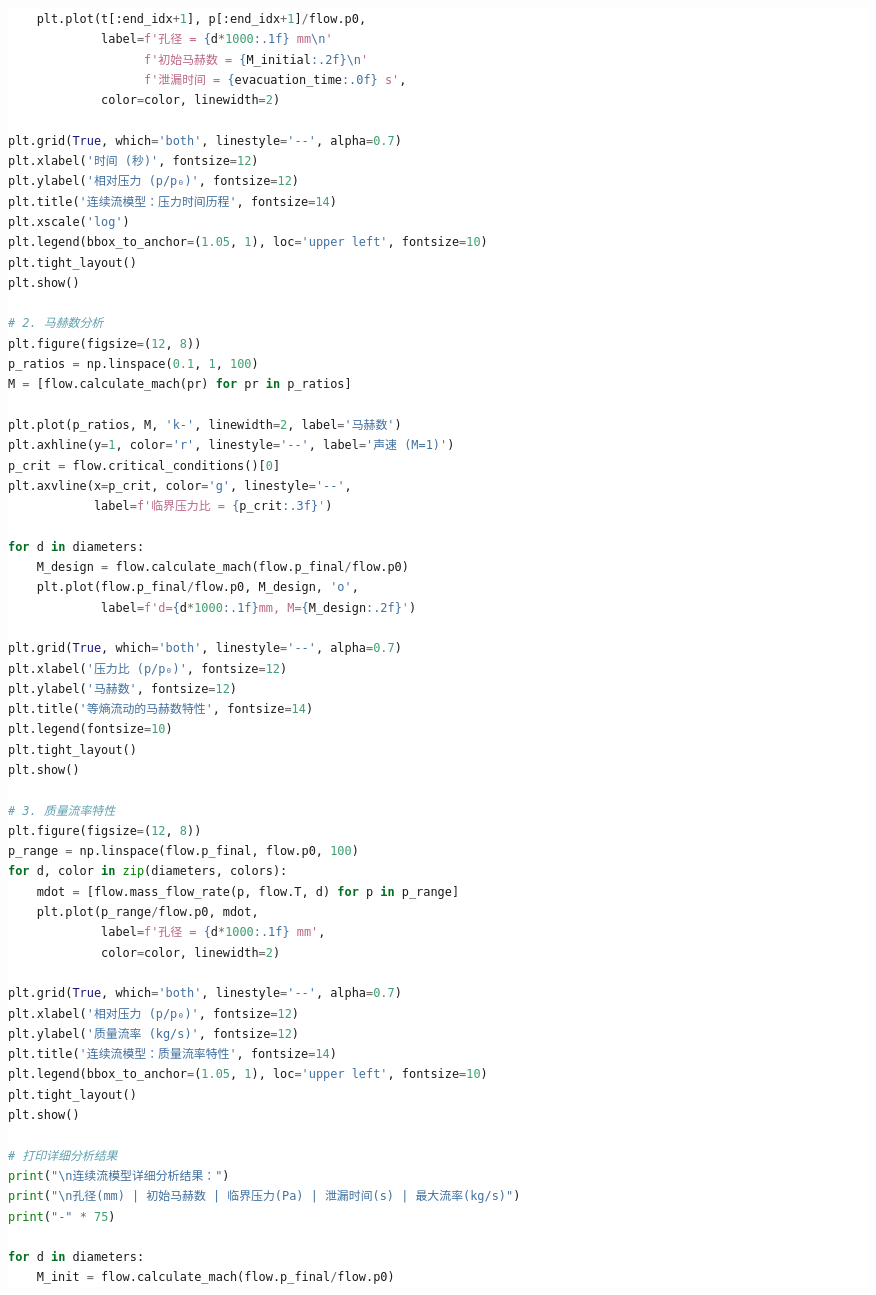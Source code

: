```python
    plt.plot(t[:end_idx+1], p[:end_idx+1]/flow.p0, 
             label=f'孔径 = {d*1000:.1f} mm\n'
                   f'初始马赫数 = {M_initial:.2f}\n'
                   f'泄漏时间 = {evacuation_time:.0f} s',
             color=color, linewidth=2)

plt.grid(True, which='both', linestyle='--', alpha=0.7)
plt.xlabel('时间 (秒)', fontsize=12)
plt.ylabel('相对压力 (p/p₀)', fontsize=12)
plt.title('连续流模型：压力时间历程', fontsize=14)
plt.xscale('log')
plt.legend(bbox_to_anchor=(1.05, 1), loc='upper left', fontsize=10)
plt.tight_layout()
plt.show()

# 2. 马赫数分析
plt.figure(figsize=(12, 8))
p_ratios = np.linspace(0.1, 1, 100)
M = [flow.calculate_mach(pr) for pr in p_ratios]

plt.plot(p_ratios, M, 'k-', linewidth=2, label='马赫数')
plt.axhline(y=1, color='r', linestyle='--', label='声速 (M=1)')
p_crit = flow.critical_conditions()[0]
plt.axvline(x=p_crit, color='g', linestyle='--', 
            label=f'临界压力比 = {p_crit:.3f}')

for d in diameters:
    M_design = flow.calculate_mach(flow.p_final/flow.p0)
    plt.plot(flow.p_final/flow.p0, M_design, 'o', 
             label=f'd={d*1000:.1f}mm, M={M_design:.2f}')

plt.grid(True, which='both', linestyle='--', alpha=0.7)
plt.xlabel('压力比 (p/p₀)', fontsize=12)
plt.ylabel('马赫数', fontsize=12)
plt.title('等熵流动的马赫数特性', fontsize=14)
plt.legend(fontsize=10)
plt.tight_layout()
plt.show()

# 3. 质量流率特性
plt.figure(figsize=(12, 8))
p_range = np.linspace(flow.p_final, flow.p0, 100)
for d, color in zip(diameters, colors):
    mdot = [flow.mass_flow_rate(p, flow.T, d) for p in p_range]
    plt.plot(p_range/flow.p0, mdot,
             label=f'孔径 = {d*1000:.1f} mm',
             color=color, linewidth=2)

plt.grid(True, which='both', linestyle='--', alpha=0.7)
plt.xlabel('相对压力 (p/p₀)', fontsize=12)
plt.ylabel('质量流率 (kg/s)', fontsize=12)
plt.title('连续流模型：质量流率特性', fontsize=14)
plt.legend(bbox_to_anchor=(1.05, 1), loc='upper left', fontsize=10)
plt.tight_layout()
plt.show()

# 打印详细分析结果
print("\n连续流模型详细分析结果：")
print("\n孔径(mm) | 初始马赫数 | 临界压力(Pa) | 泄漏时间(s) | 最大流率(kg/s)")
print("-" * 75)

for d in diameters:
    M_init = flow.calculate_mach(flow.p_final/flow.p0)
```